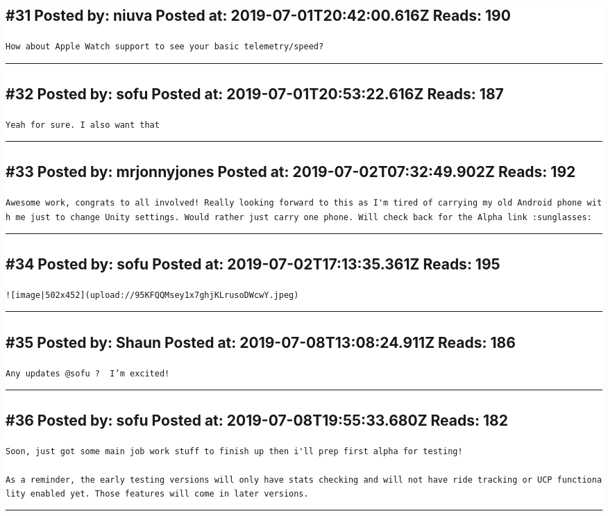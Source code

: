## \#31 Posted by: niuva Posted at: 2019-07-01T20:42:00.616Z Reads: 190

```
How about Apple Watch support to see your basic telemetry/speed?
```

---
## \#32 Posted by: sofu Posted at: 2019-07-01T20:53:22.616Z Reads: 187

```
Yeah for sure. I also want that
```

---
## \#33 Posted by: mrjonnyjones Posted at: 2019-07-02T07:32:49.902Z Reads: 192

```
Awesome work, congrats to all involved! Really looking forward to this as I'm tired of carrying my old Android phone with me just to change Unity settings. Would rather just carry one phone. Will check back for the Alpha link :sunglasses:
```

---
## \#34 Posted by: sofu Posted at: 2019-07-02T17:13:35.361Z Reads: 195

```
![image|502x452](upload://95KFQQMsey1x7ghjKLrusoDWcwY.jpeg)
```

---
## \#35 Posted by: Shaun Posted at: 2019-07-08T13:08:24.911Z Reads: 186

```
Any updates @sofu ?  I’m excited!
```

---
## \#36 Posted by: sofu Posted at: 2019-07-08T19:55:33.680Z Reads: 182

```
Soon, just got some main job work stuff to finish up then i'll prep first alpha for testing!

As a reminder, the early testing versions will only have stats checking and will not have ride tracking or UCP functionality enabled yet. Those features will come in later versions.
```

---